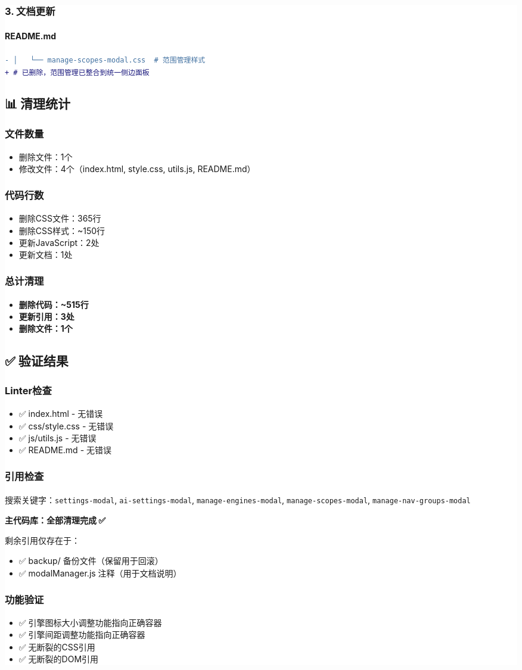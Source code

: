 ### 3. 文档更新

#### README.md
```diff
- │   └── manage-scopes-modal.css  # 范围管理样式
+ # 已删除，范围管理已整合到统一侧边面板
```

## 📊 清理统计

### 文件数量
- 删除文件：1个
- 修改文件：4个（index.html, style.css, utils.js, README.md）

### 代码行数
- 删除CSS文件：365行
- 删除CSS样式：~150行
- 更新JavaScript：2处
- 更新文档：1处

### 总计清理
- **删除代码：~515行**
- **更新引用：3处**
- **删除文件：1个**

## ✅ 验证结果

### Linter检查
- ✅ index.html - 无错误
- ✅ css/style.css - 无错误
- ✅ js/utils.js - 无错误
- ✅ README.md - 无错误

### 引用检查
搜索关键字：`settings-modal`, `ai-settings-modal`, `manage-engines-modal`, `manage-scopes-modal`, `manage-nav-groups-modal`

**主代码库：全部清理完成 ✅**

剩余引用仅存在于：
- ✅ backup/ 备份文件（保留用于回滚）
- ✅ modalManager.js 注释（用于文档说明）

### 功能验证
- ✅ 引擎图标大小调整功能指向正确容器
- ✅ 引擎间距调整功能指向正确容器
- ✅ 无断裂的CSS引用
- ✅ 无断裂的DOM引用
